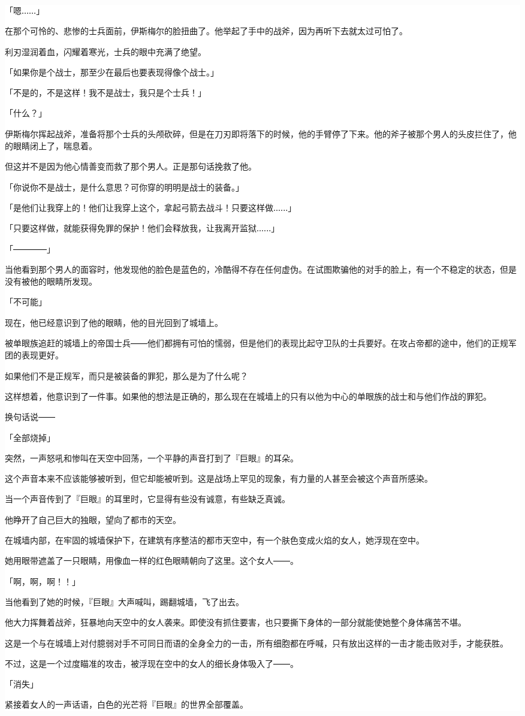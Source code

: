 「嗯……」

在那个可怜的、悲惨的士兵面前，伊斯梅尔的脸扭曲了。他举起了手中的战斧，因为再听下去就太过可怕了。

利刃湿润着血，闪耀着寒光，士兵的眼中充满了绝望。

「如果你是个战士，那至少在最后也要表现得像个战士。」

「不是的，不是这样！我不是战士，我只是个士兵！」

「什么？」

伊斯梅尔挥起战斧，准备将那个士兵的头颅砍碎，但是在刀刃即将落下的时候，他的手臂停了下来。他的斧子被那个男人的头皮拦住了，他的眼睛闭上了，喘息着。

但这并不是因为他心情善变而救了那个男人。正是那句话挽救了他。

「你说你不是战士，是什么意思？可你穿的明明是战士的装备。」

「是他们让我穿上的！他们让我穿上这个，拿起弓箭去战斗！只要这样做......」

「只要这样做，就能获得免罪的保护！他们会释放我，让我离开监狱......」

「――――」

当他看到那个男人的面容时，他发现他的脸色是蓝色的，冷酷得不存在任何虚伪。在试图欺骗他的对手的脸上，有一个不稳定的状态，但是没有被他的眼睛所发现。

「不可能」

现在，他已经意识到了他的眼睛，他的目光回到了城墙上。

被单眼族追赶的城墙上的帝国士兵——他们都拥有可怕的懦弱，但是他们的表现比起守卫队的士兵要好。在攻占帝都的途中，他们的正规军团的表现更好。

如果他们不是正规军，而只是被装备的罪犯，那么是为了什么呢？

这样想着，他意识到了一件事。如果他的想法是正确的，那么现在在城墙上的只有以他为中心的单眼族的战士和与他们作战的罪犯。

换句话说——

「全部烧掉」

突然，一声怒吼和惨叫在天空中回荡，一个平静的声音打到了『巨眼』的耳朵。

这个声音本来不应该能够被听到，但它却能被听到。这是战场上罕见的现象，有力量的人甚至会被这个声音所感染。

当一个声音传到了『巨眼』的耳里时，它显得有些没有诚意，有些缺乏真诚。

他睁开了自己巨大的独眼，望向了都市的天空。

在城墙内部，在牢固的城墙保护下，在建筑有序整洁的都市天空中，有一个肤色变成火焰的女人，她浮现在空中。

她用眼带遮盖了一只眼睛，用像血一样的红色眼睛朝向了这里。这个女人——。

「啊，啊，啊！！」

当他看到了她的时候，『巨眼』大声喊叫，踢翻城墙，飞了出去。

他大力挥舞着战斧，狂暴地向天空中的女人袭来。即使没有抓住要害，也只要撕下身体的一部分就能使她整个身体痛苦不堪。

这是一个与在城墙上对付臆弱对手不可同日而语的全身全力的一击，所有细胞都在呼喊，只有放出这样的一击才能击败对手，才能获胜。

不过，这是一个过度瞄准的攻击，被浮现在空中的女人的细长身体吸入了——。

「消失」

紧接着女人的一声话语，白色的光芒将『巨眼』的世界全部覆盖。
